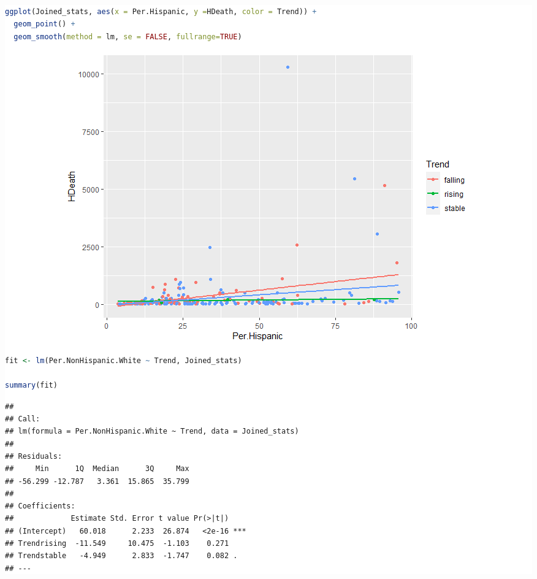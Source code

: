 
``` r
ggplot(Joined_stats, aes(x = Per.Hispanic, y =HDeath, color = Trend)) +
  geom_point() +
  geom_smooth(method = lm, se = FALSE, fullrange=TRUE)
```

<img src="project-2_files/figure-gfm/unnamed-chunk-4-3.png" style="display: block; margin: auto;" />

``` r
fit <- lm(Per.NonHispanic.White ~ Trend, Joined_stats)

summary(fit)
```

    ## 
    ## Call:
    ## lm(formula = Per.NonHispanic.White ~ Trend, data = Joined_stats)
    ## 
    ## Residuals:
    ##     Min      1Q  Median      3Q     Max 
    ## -56.299 -12.787   3.361  15.865  35.799 
    ## 
    ## Coefficients:
    ##             Estimate Std. Error t value Pr(>|t|)    
    ## (Intercept)   60.018      2.233  26.874   <2e-16 ***
    ## Trendrising  -11.549     10.475  -1.103    0.271    
    ## Trendstable   -4.949      2.833  -1.747    0.082 .  
    ## ---